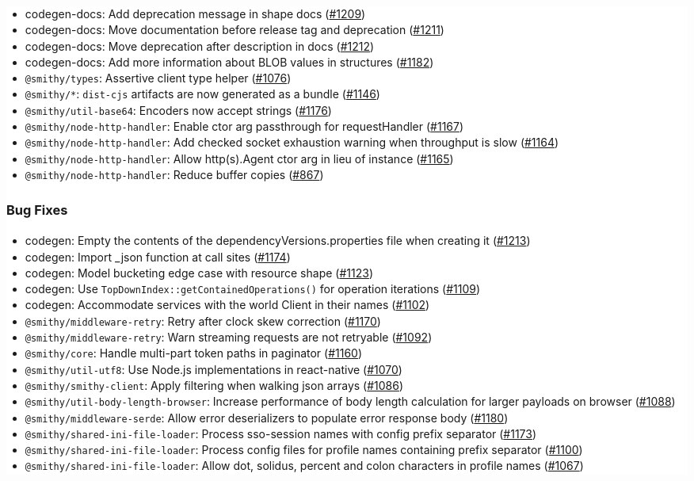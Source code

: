 - codegen-docs: Add deprecation message in shape docs ([#1209](https://github.com/smithy-lang/smithy-typescript/pull/1209))
- codegen-docs: Move documentation before release tag and deprecation ([#1211](https://github.com/smithy-lang/smithy-typescript/pull/1211))
- codegen-docs: Move deprecation after description in docs ([#1212](https://github.com/smithy-lang/smithy-typescript/pull/1212))
- codegen-docs: Add more information about BLOB values in structures ([#1182](https://github.com/smithy-lang/smithy-typescript/pull/1182))
- `@smithy/types`: Assertive client type helper ([#1076](https://github.com/smithy-lang/smithy-typescript/pull/1076))
- `@smithy/*`: `dist-cjs` artifacts are now generated as a bundle ([#1146](https://github.com/smithy-lang/smithy-typescript/pull/1146))
- `@smithy/util-base64`: Encoders now accept strings ([#1176](https://github.com/smithy-lang/smithy-typescript/pull/1176))
- `@smithy/node-http-handler`: Enable ctor arg passthrough for requestHandler ([#1167](https://github.com/smithy-lang/smithy-typescript/pull/1167))
- `@smithy/node-http-handler`: Add checked socket exhaustion warning when throughput is slow ([#1164](https://github.com/smithy-lang/smithy-typescript/pull/1164))
- `@smithy/node-http-handler`: Allow http(s).Agent ctor arg in lieu of instance ([#1165](https://github.com/smithy-lang/smithy-typescript/pull/1165))
- `@smithy/node-http-handler`: Reduce buffer copies ([#867](https://github.com/smithy-lang/smithy-typescript/pull/867))

### Bug Fixes

- codegen: Empty the contents of the dependencyVersions.properties file when creating it ([#1213](https://github.com/smithy-lang/smithy-typescript/pull/1213))
- codegen: Import _json function at call sites ([#1174](https://github.com/smithy-lang/smithy-typescript/pull/1174))
- codegen: Model bucketing edge case with resource shape ([#1123](https://github.com/smithy-lang/smithy-typescript/pull/1123))
- codegen: Use `TopDownIndex::getContainedOperations()` for operation iterations ([#1109](https://github.com/smithy-lang/smithy-typescript/pull/1109))
- codegen: Accommodate services with the world Client in their names ([#1102](https://github.com/smithy-lang/smithy-typescript/pull/1102))
- `@smithy/middleware-retry`: Retry after clock skew correction ([#1170](https://github.com/smithy-lang/smithy-typescript/pull/1170))
- `@smithy/middleware-retry`: Warn streaming requests are not retryable ([#1092](https://github.com/smithy-lang/smithy-typescript/pull/1092))
- `@smithy/core`: Handle multi-part token paths in paginator ([#1160](https://github.com/smithy-lang/smithy-typescript/pull/1160))
- `@smithy/util-utf8`: Use Node.js implementations in react-native ([#1070](https://github.com/smithy-lang/smithy-typescript/pull/1070))
- `@smithy/smithy-client`: Apply filtering when walking json arrays ([#1086](https://github.com/smithy-lang/smithy-typescript/pull/1086))
- `@smithy/util-body-length-browser`: Increase performance of body length calculation for larger payloads on browser ([#1088](https://github.com/smithy-lang/smithy-typescript/pull/1088))
- `@smithy/middleware-serde`: Allow error deserializers to populate error response body ([#1180](https://github.com/smithy-lang/smithy-typescript/pull/1180))
- `@smithy/shared-ini-file-loader`: Process sso-session names with config prefix separator ([#1173](https://github.com/smithy-lang/smithy-typescript/pull/1173))
- `@smithy/shared-ini-file-loader`: Process config files for profile names containing prefix separator ([#1100](https://github.com/smithy-lang/smithy-typescript/pull/1100))
- `@smithy/shared-ini-file-loader`: Allow dot, solidus, percent and colon characters in profile names ([#1067](https://github.com/smithy-lang/smithy-typescript/pull/1067))
